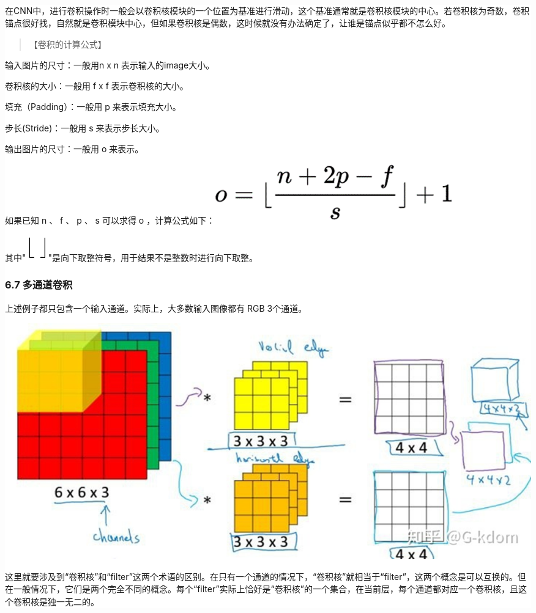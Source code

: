 在CNN中，进行卷积操作时一般会以卷积核模块的一个位置为基准进行滑动，这个基准通常就是卷积核模块的中心。若卷积核为奇数，卷积锚点很好找，自然就是卷积模块中心，但如果卷积核是偶数，这时候就没有办法确定了，让谁是锚点似乎都不怎么好。

>【卷积的计算公式】

输入图片的尺寸：一般用n x n 表示输入的image大小。

卷积核的大小：一般用 f x f 表示卷积核的大小。

填充（Padding）：一般用 p 来表示填充大小。

步长(Stride)：一般用 s 来表示步长大小。

输出图片的尺寸：一般用 o 来表示。

如果已知 n 、 f 、 p 、 s 可以求得 o ，计算公式如下：![](index_images/d5b0fbe9.png)

其中"![](index_images/b564346e.png)"是向下取整符号，用于结果不是整数时进行向下取整。

### 6.7	多通道卷积

上述例子都只包含一个输入通道。实际上，大多数输入图像都有 RGB 3个通道。

![](index_images/6dbdd31f.png)
 
这里就要涉及到“卷积核”和“filter”这两个术语的区别。在只有一个通道的情况下，“卷积核”就相当于“filter”，这两个概念是可以互换的。但在一般情况下，它们是两个完全不同的概念。每个“filter”实际上恰好是“卷积核”的一个集合，在当前层，每个通道都对应一个卷积核，且这个卷积核是独一无二的。

